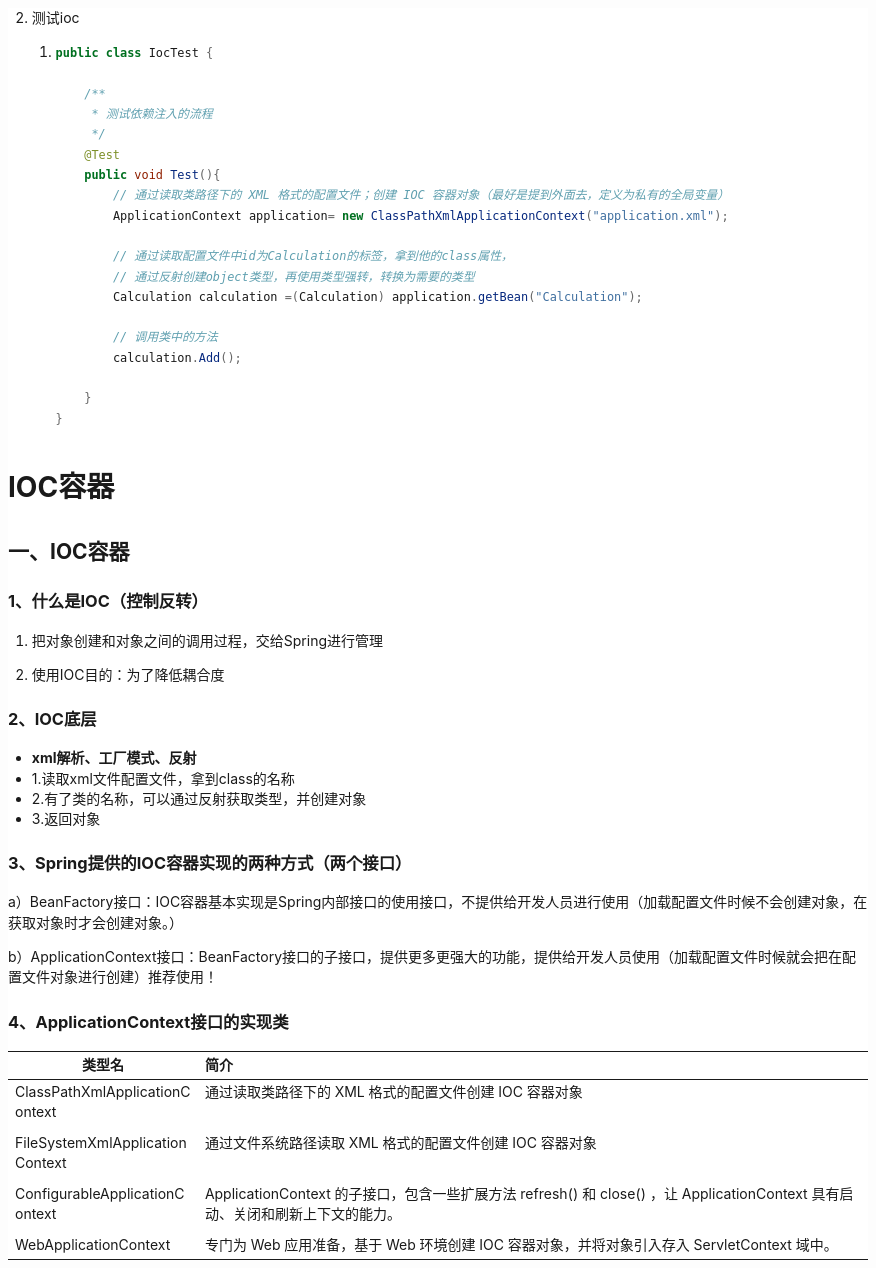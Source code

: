 2. 测试ioc

   1. ~~~java
      public class IocTest {
      
          /**
           * 测试依赖注入的流程
           */
          @Test
          public void Test(){
              // 通过读取类路径下的 XML 格式的配置文件；创建 IOC 容器对象（最好是提到外面去，定义为私有的全局变量）
              ApplicationContext application= new ClassPathXmlApplicationContext("application.xml");
      
              // 通过读取配置文件中id为Calculation的标签，拿到他的class属性，
              // 通过反射创建object类型，再使用类型强转，转换为需要的类型
              Calculation calculation =(Calculation) application.getBean("Calculation");
      
              // 调用类中的方法
              calculation.Add();
      
          }
      }
      ~~~



# IOC容器

## 一、IOC容器

###  1、什么是IOC（控制反转）

1.  把对象创建和对象之间的调用过程，交给Spring进行管理

2.  使用IOC目的：为了降低耦合度


###  2、IOC底层

-  **xml解析、工厂模式、反射**
  - 1.读取xml文件配置文件，拿到class的名称
  - 2.有了类的名称，可以通过反射获取类型，并创建对象
  - 3.返回对象

###  3、Spring提供的IOC容器实现的两种方式（两个接口）

 a）BeanFactory接口：IOC容器基本实现是Spring内部接口的使用接口，不提供给开发人员进行使用（加载配置文件时候不会创建对象，在获取对象时才会创建对象。）

 b）ApplicationContext接口：BeanFactory接口的子接口，提供更多更强大的功能，提供给开发人员使用（加载配置文件时候就会把在配置文件对象进行创建）推荐使用！

###  4、ApplicationContext接口的实现类

| 类型名                          | 简介                                                         |
| ------------------------------- | :----------------------------------------------------------- |
| ClassPathXmlApplicationContext  | 通过读取类路径下的 XML 格式的配置文件创建 IOC 容器对象       |
|                                 |                                                              |
| FileSystemXmlApplicationContext | 通过文件系统路径读取 XML 格式的配置文件创建 IOC 容器对象     |
|                                 |                                                              |
| ConfigurableApplicationContext  | ApplicationContext 的子接口，包含一些扩展方法 refresh() 和 close() ，让 ApplicationContext 具有启动、关闭和刷新上下文的能力。 |
|                                 |                                                              |
| WebApplicationContext           | 专门为 Web 应用准备，基于 Web 环境创建 IOC 容器对象，并将对象引入存入 ServletContext 域中。 |
